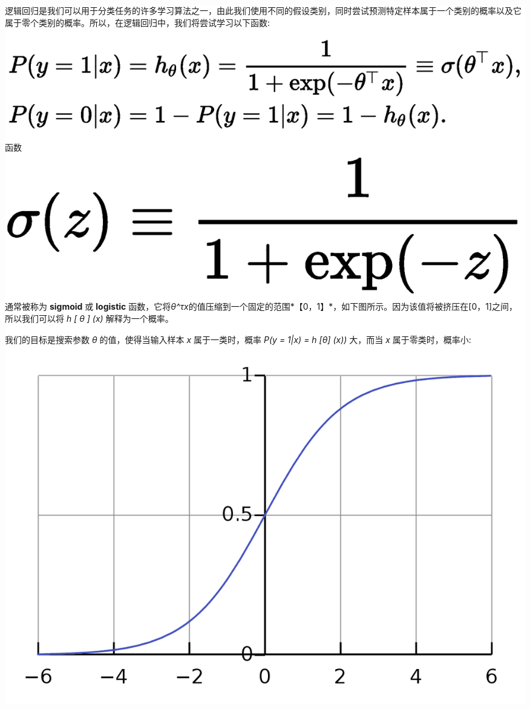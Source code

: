 逻辑回归是我们可以用于分类任务的许多学习算法之一，由此我们使用不同的假设类别，同时尝试预测特定样本属于一个类别的概率以及它属于零个类别的概率。所以，在逻辑回归中，我们将尝试学习以下函数:

![](img/621ad68c-251e-4148-ab09-8075642e6eaa.png)

函数![](img/aae68862-cda0-4cec-abca-621bc46268f8.png)通常被称为 **sigmoid** 或 **logistic** 函数，它将*θ^τx*的值压缩到一个固定的范围*【0，1】*，如下图所示。因为该值将被挤压在[0，1]之间，所以我们可以将 *h [ θ ] (x)* 解释为一个概率。

我们的目标是搜索参数 *θ* 的值，使得当输入样本 *x* 属于一类时，概率 *P(y = 1|x) = h [θ] (x))* 大，而当 *x* 属于零类时，概率小:

![](img/e319d30b-e5e6-4b80-a840-02107358b9ba.png)
